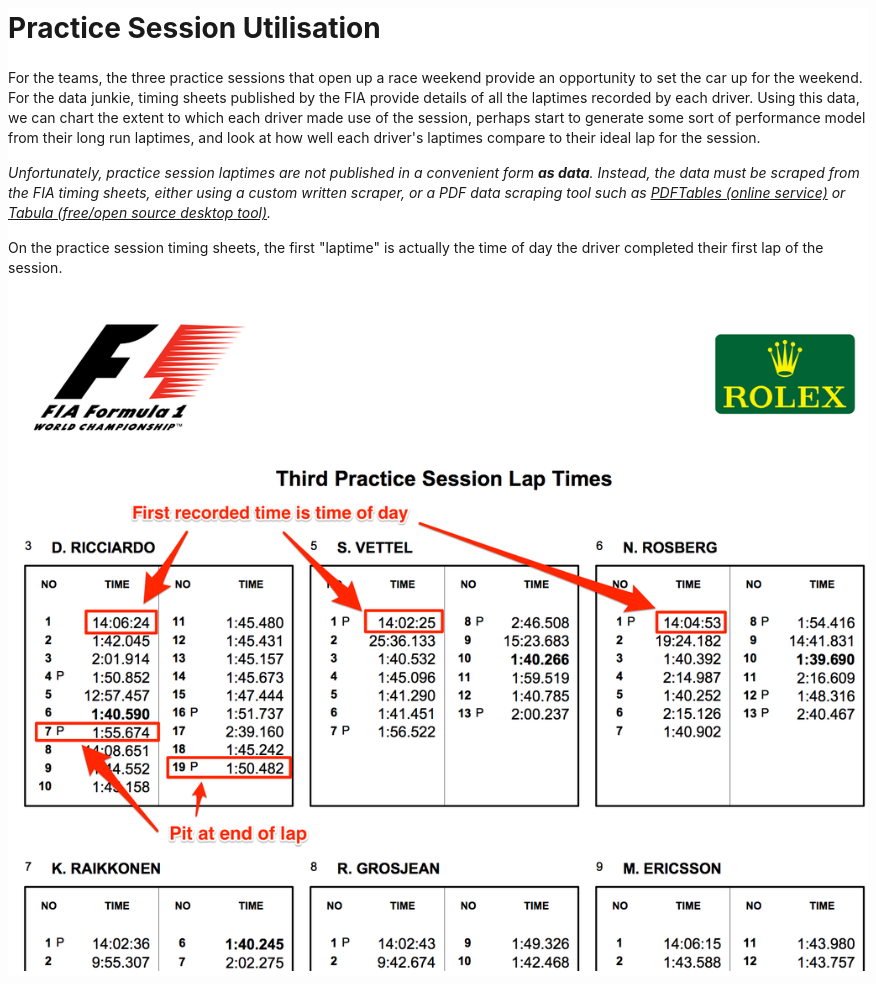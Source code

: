 # Practice Session Utilisation

For the teams, the three practice sessions that open up a race weekend provide an opportunity to set the car up for the weekend. For the data junkie, timing sheets published by the FIA provide details of all the laptimes recorded by each driver. Using this data, we can chart the extent to which each driver made use of the session, perhaps start to generate some sort of performance model from their long run laptimes, and look at how well each driver's laptimes compare to their ideal lap for the session.

*Unfortunately, practice session laptimes are not published in a convenient form __as data__. Instead, the data must be scraped from the FIA timing sheets, either using a custom written scraper, or a PDF data scraping tool such as [PDFTables (online service)](https://pdftables.com/) or [Tabula (free/open source desktop tool)](http://tabula.technology/).*

On the practice session timing sheets, the first "laptime" is actually the time of day the driver completed their first lap of the session.

![Example FIA F1 Practice session lap time timing sheet, Copyright FIA, 2015](images/practiceutil_fia_laptimes.png)
